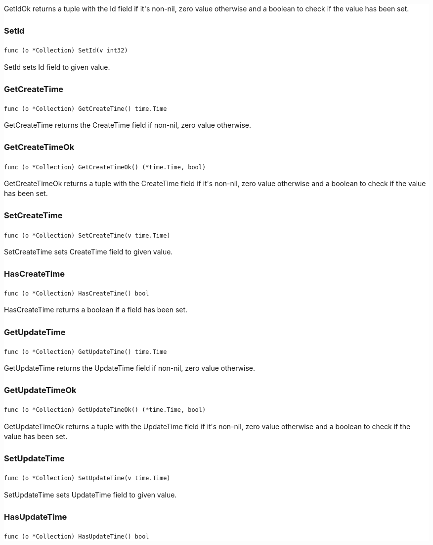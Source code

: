 GetIdOk returns a tuple with the Id field if it's non-nil, zero value otherwise
and a boolean to check if the value has been set.

### SetId

`func (o *Collection) SetId(v int32)`

SetId sets Id field to given value.


### GetCreateTime

`func (o *Collection) GetCreateTime() time.Time`

GetCreateTime returns the CreateTime field if non-nil, zero value otherwise.

### GetCreateTimeOk

`func (o *Collection) GetCreateTimeOk() (*time.Time, bool)`

GetCreateTimeOk returns a tuple with the CreateTime field if it's non-nil, zero value otherwise
and a boolean to check if the value has been set.

### SetCreateTime

`func (o *Collection) SetCreateTime(v time.Time)`

SetCreateTime sets CreateTime field to given value.

### HasCreateTime

`func (o *Collection) HasCreateTime() bool`

HasCreateTime returns a boolean if a field has been set.

### GetUpdateTime

`func (o *Collection) GetUpdateTime() time.Time`

GetUpdateTime returns the UpdateTime field if non-nil, zero value otherwise.

### GetUpdateTimeOk

`func (o *Collection) GetUpdateTimeOk() (*time.Time, bool)`

GetUpdateTimeOk returns a tuple with the UpdateTime field if it's non-nil, zero value otherwise
and a boolean to check if the value has been set.

### SetUpdateTime

`func (o *Collection) SetUpdateTime(v time.Time)`

SetUpdateTime sets UpdateTime field to given value.

### HasUpdateTime

`func (o *Collection) HasUpdateTime() bool`
